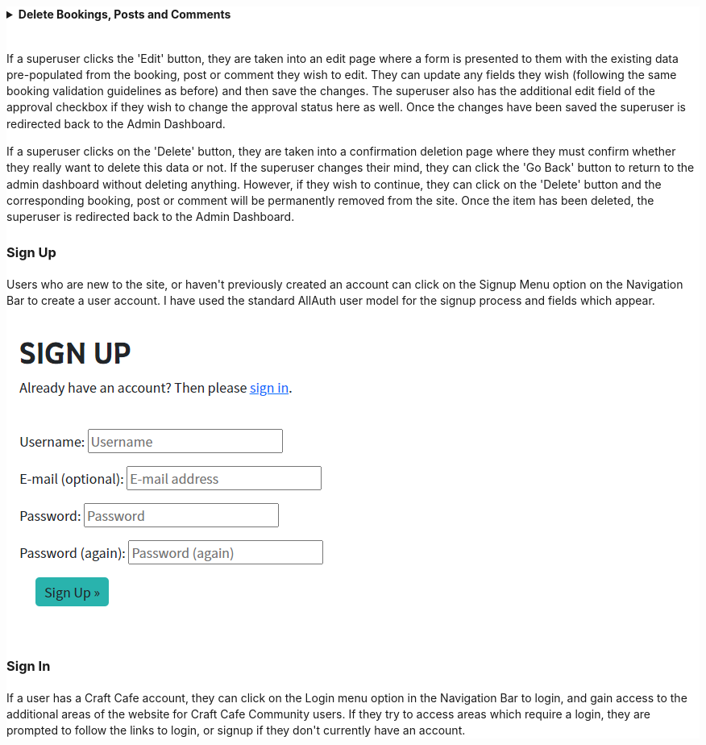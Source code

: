 <details><summary><b>Delete Bookings, Posts and Comments</b></summary></details><br/>

If a superuser clicks the 'Edit' button, they are taken into an edit page where a form is presented to them with the existing data pre-populated from the booking, post or comment they wish to edit. They can update any fields they wish (following the same booking validation guidelines as before) and then save the changes. The superuser also has the additional edit field of the approval checkbox if they wish to change the approval status here as well. Once the changes have been saved the superuser is redirected back to the Admin Dashboard.

If a superuser clicks on the 'Delete' button, they are taken into a confirmation deletion page where they must confirm whether they really want to delete this data or not. If the superuser changes their mind, they can click the 'Go Back' button to return to the admin dashboard without deleting anything. However, if they wish to continue, they can click on the 'Delete' button and the corresponding booking, post or comment will be permanently removed from the site. Once the item has been deleted, the superuser is redirected back to the Admin Dashboard.

### **Sign Up**

Users who are new to the site, or haven't previously created an account can click on the Signup Menu option on the Navigation Bar to create a user account. I have used the standard AllAuth user model for the signup process and fields which appear. 

![Sign Up](static/images/readme/signup.png) 

### **Sign In**

If a user has a Craft Cafe account, they can click on the Login menu option in the Navigation Bar to login, and gain access to the additional areas of the website for Craft Cafe Community users. If they try to access areas which require a login, they are prompted to follow the links to login, or signup if they don't currently have an account. 
